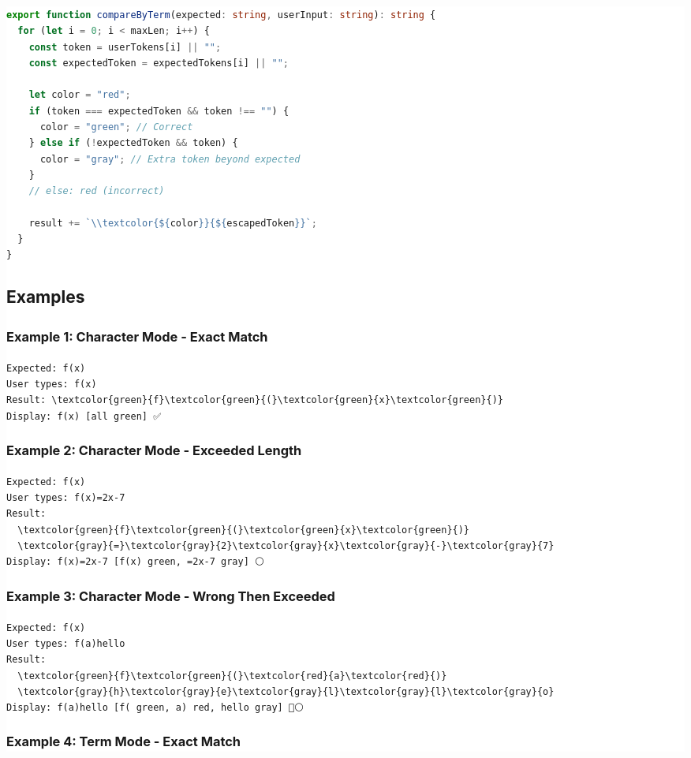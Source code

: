 ```typescript
export function compareByTerm(expected: string, userInput: string): string {
  for (let i = 0; i < maxLen; i++) {
    const token = userTokens[i] || "";
    const expectedToken = expectedTokens[i] || "";

    let color = "red";
    if (token === expectedToken && token !== "") {
      color = "green"; // Correct
    } else if (!expectedToken && token) {
      color = "gray"; // Extra token beyond expected
    }
    // else: red (incorrect)

    result += `\\textcolor{${color}}{${escapedToken}}`;
  }
}
```

## Examples

### Example 1: Character Mode - Exact Match

```
Expected: f(x)
User types: f(x)
Result: \textcolor{green}{f}\textcolor{green}{(}\textcolor{green}{x}\textcolor{green}{)}
Display: f(x) [all green] ✅
```

### Example 2: Character Mode - Exceeded Length

```
Expected: f(x)
User types: f(x)=2x-7
Result:
  \textcolor{green}{f}\textcolor{green}{(}\textcolor{green}{x}\textcolor{green}{)}
  \textcolor{gray}{=}\textcolor{gray}{2}\textcolor{gray}{x}\textcolor{gray}{-}\textcolor{gray}{7}
Display: f(x)=2x-7 [f(x) green, =2x-7 gray] ⚪
```

### Example 3: Character Mode - Wrong Then Exceeded

```
Expected: f(x)
User types: f(a)hello
Result:
  \textcolor{green}{f}\textcolor{green}{(}\textcolor{red}{a}\textcolor{red}{)}
  \textcolor{gray}{h}\textcolor{gray}{e}\textcolor{gray}{l}\textcolor{gray}{l}\textcolor{gray}{o}
Display: f(a)hello [f( green, a) red, hello gray] 🔴⚪
```

### Example 4: Term Mode - Exact Match
